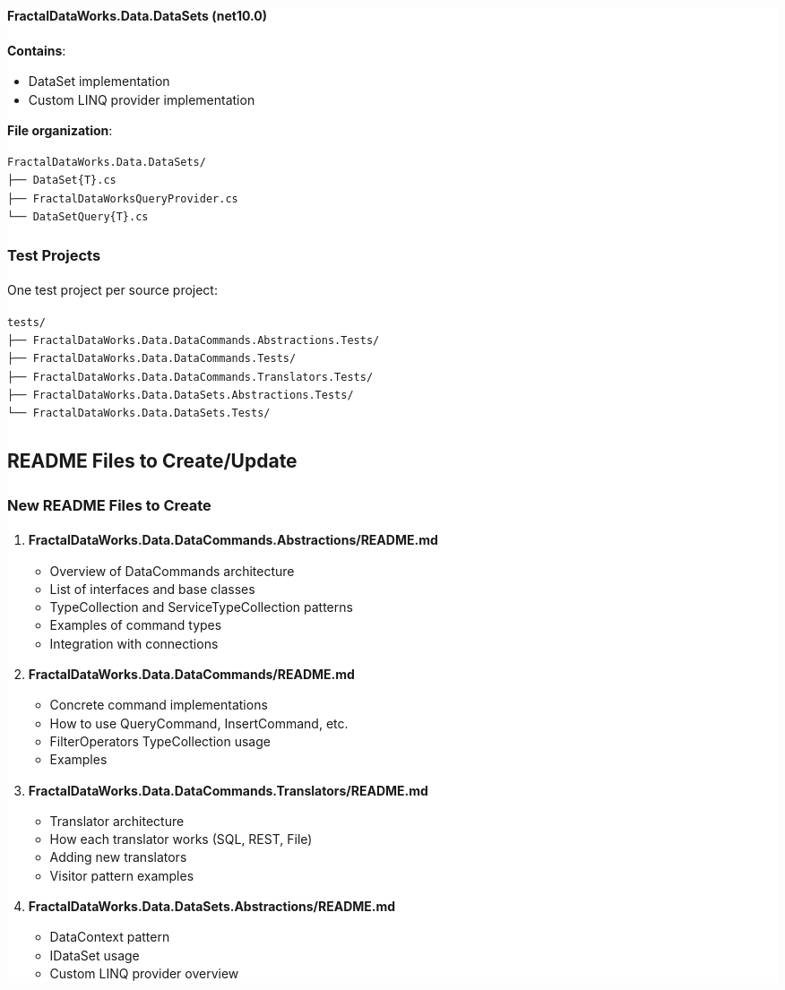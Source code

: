 #### FractalDataWorks.Data.DataSets (net10.0)

**Contains**:
- DataSet<T> implementation
- Custom LINQ provider implementation

**File organization**:
```
FractalDataWorks.Data.DataSets/
├── DataSet{T}.cs
├── FractalDataWorksQueryProvider.cs
└── DataSetQuery{T}.cs
```

### Test Projects

One test project per source project:

```
tests/
├── FractalDataWorks.Data.DataCommands.Abstractions.Tests/
├── FractalDataWorks.Data.DataCommands.Tests/
├── FractalDataWorks.Data.DataCommands.Translators.Tests/
├── FractalDataWorks.Data.DataSets.Abstractions.Tests/
└── FractalDataWorks.Data.DataSets.Tests/
```

## README Files to Create/Update

### New README Files to Create

1. **FractalDataWorks.Data.DataCommands.Abstractions/README.md**
   - Overview of DataCommands architecture
   - List of interfaces and base classes
   - TypeCollection and ServiceTypeCollection patterns
   - Examples of command types
   - Integration with connections

2. **FractalDataWorks.Data.DataCommands/README.md**
   - Concrete command implementations
   - How to use QueryCommand, InsertCommand, etc.
   - FilterOperators TypeCollection usage
   - Examples

3. **FractalDataWorks.Data.DataCommands.Translators/README.md**
   - Translator architecture
   - How each translator works (SQL, REST, File)
   - Adding new translators
   - Visitor pattern examples

4. **FractalDataWorks.Data.DataSets.Abstractions/README.md**
   - DataContext pattern
   - IDataSet<T> usage
   - Custom LINQ provider overview
